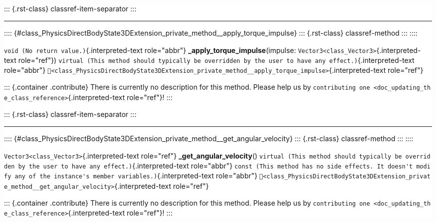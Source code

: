 ::: {.rst-class}
classref-item-separator
:::

------------------------------------------------------------------------

:::: {#class_PhysicsDirectBodyState3DExtension_private_method__apply_torque_impulse}
::: {.rst-class}
classref-method
:::
::::

`void (No return value.)`{.interpreted-text role="abbr"}
**\_apply_torque_impulse**(impulse:
`Vector3<class_Vector3>`{.interpreted-text role="ref"})
`virtual (This method should typically be overridden by the user to have any effect.)`{.interpreted-text
role="abbr"}
`🔗<class_PhysicsDirectBodyState3DExtension_private_method__apply_torque_impulse>`{.interpreted-text
role="ref"}

::: {.container .contribute}
There is currently no description for this method. Please help us by
`contributing one <doc_updating_the_class_reference>`{.interpreted-text
role="ref"}!
:::

::: {.rst-class}
classref-item-separator
:::

------------------------------------------------------------------------

:::: {#class_PhysicsDirectBodyState3DExtension_private_method__get_angular_velocity}
::: {.rst-class}
classref-method
:::
::::

`Vector3<class_Vector3>`{.interpreted-text role="ref"}
**\_get_angular_velocity**()
`virtual (This method should typically be overridden by the user to have any effect.)`{.interpreted-text
role="abbr"}
`const (This method has no side effects. It doesn't modify any of the instance's member variables.)`{.interpreted-text
role="abbr"}
`🔗<class_PhysicsDirectBodyState3DExtension_private_method__get_angular_velocity>`{.interpreted-text
role="ref"}

::: {.container .contribute}
There is currently no description for this method. Please help us by
`contributing one <doc_updating_the_class_reference>`{.interpreted-text
role="ref"}!
:::
